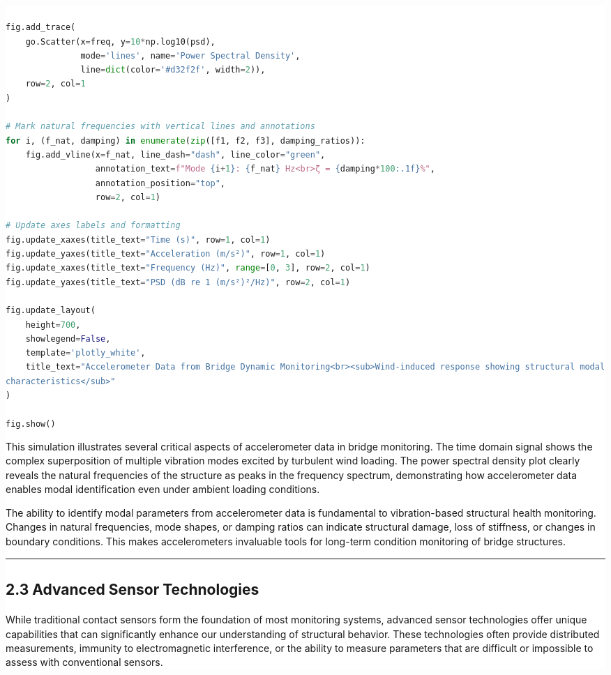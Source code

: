 ```python

fig.add_trace(
    go.Scatter(x=freq, y=10*np.log10(psd),
               mode='lines', name='Power Spectral Density',
               line=dict(color='#d32f2f', width=2)),
    row=2, col=1
)

# Mark natural frequencies with vertical lines and annotations
for i, (f_nat, damping) in enumerate(zip([f1, f2, f3], damping_ratios)):
    fig.add_vline(x=f_nat, line_dash="dash", line_color="green",
                  annotation_text=f"Mode {i+1}: {f_nat} Hz<br>ζ = {damping*100:.1f}%",
                  annotation_position="top",
                  row=2, col=1)

# Update axes labels and formatting
fig.update_xaxes(title_text="Time (s)", row=1, col=1)
fig.update_yaxes(title_text="Acceleration (m/s²)", row=1, col=1)
fig.update_xaxes(title_text="Frequency (Hz)", range=[0, 3], row=2, col=1)
fig.update_yaxes(title_text="PSD (dB re 1 (m/s²)²/Hz)", row=2, col=1)

fig.update_layout(
    height=700, 
    showlegend=False, 
    template='plotly_white',
    title_text="Accelerometer Data from Bridge Dynamic Monitoring<br><sub>Wind-induced response showing structural modal characteristics</sub>"
)

fig.show()
```

This simulation illustrates several critical aspects of accelerometer data in bridge monitoring. The time domain signal shows the complex superposition of multiple vibration modes excited by turbulent wind loading. The power spectral density plot clearly reveals the natural frequencies of the structure as peaks in the frequency spectrum, demonstrating how accelerometer data enables modal identification even under ambient loading conditions.

The ability to identify modal parameters from accelerometer data is fundamental to vibration-based structural health monitoring. Changes in natural frequencies, mode shapes, or damping ratios can indicate structural damage, loss of stiffness, or changes in boundary conditions. This makes accelerometers invaluable tools for long-term condition monitoring of bridge structures.

---

## 2.3 Advanced Sensor Technologies

While traditional contact sensors form the foundation of most monitoring systems, advanced sensor technologies offer unique capabilities that can significantly enhance our understanding of structural behavior. These technologies often provide distributed measurements, immunity to electromagnetic interference, or the ability to measure parameters that are difficult or impossible to assess with conventional sensors.
